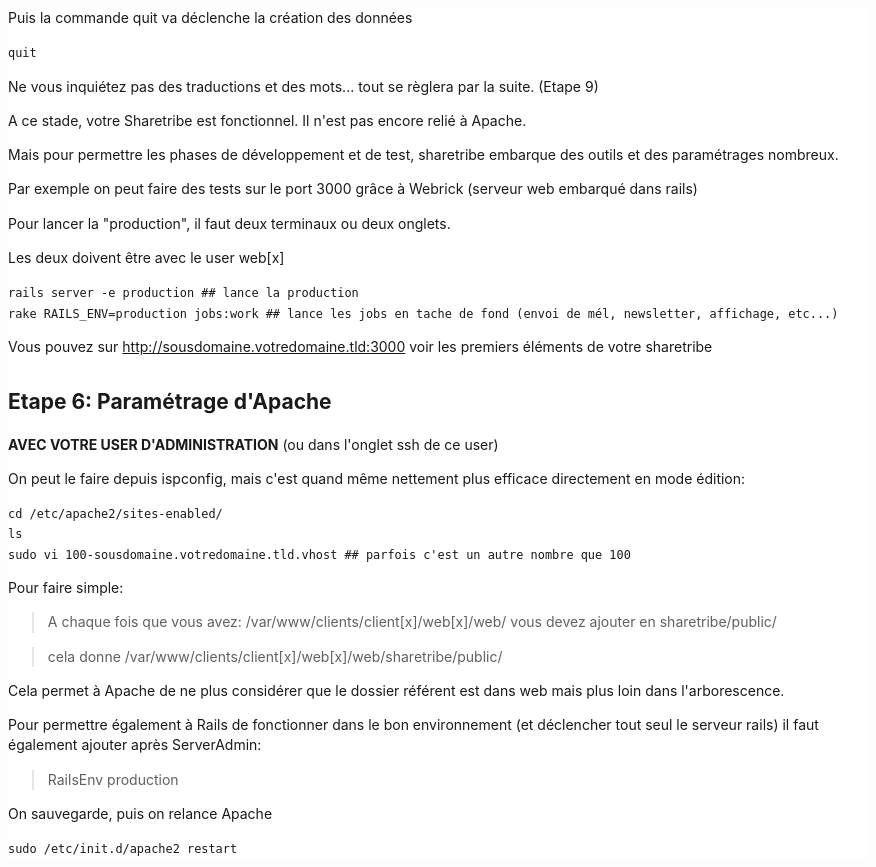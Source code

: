 Puis la commande quit va déclenche la création des données
```
quit
```

Ne vous inquiétez pas des traductions et des mots... tout se règlera par la suite. (Etape 9)

A ce stade, votre Sharetribe est fonctionnel. Il n'est pas encore relié à Apache. 

Mais pour permettre les phases de développement et de test, sharetribe embarque
des outils et des paramétrages nombreux.

Par exemple on peut faire des tests sur le port 3000 grâce à Webrick (serveur web embarqué dans rails)

Pour lancer la "production", il faut deux terminaux ou deux onglets.

Les deux doivent être avec le user web[x]

```
rails server -e production ## lance la production
rake RAILS_ENV=production jobs:work ## lance les jobs en tache de fond (envoi de mél, newsletter, affichage, etc...)
```

Vous pouvez sur http://sousdomaine.votredomaine.tld:3000 voir les premiers éléments de votre sharetribe

## Etape 6: Paramétrage d'Apache
**AVEC VOTRE USER D'ADMINISTRATION** (ou dans l'onglet ssh de ce user)

On peut le faire depuis ispconfig, mais c'est quand même nettement plus efficace directement
en mode édition:

```
cd /etc/apache2/sites-enabled/
ls
sudo vi 100-sousdomaine.votredomaine.tld.vhost ## parfois c'est un autre nombre que 100
```

Pour faire simple:

> A chaque fois que vous avez: /var/www/clients/client[x]/web[x]/web/ vous devez ajouter en sharetribe/public/

> cela donne /var/www/clients/client[x]/web[x]/web/sharetribe/public/

Cela permet à Apache de ne plus considérer que le dossier référent est dans web mais plus 
loin dans l'arborescence.

Pour permettre également à Rails de fonctionner dans le bon environnement (et déclencher 
tout seul le serveur rails) il faut également ajouter après ServerAdmin:

> RailsEnv production 

On sauvegarde, puis on relance Apache

```
sudo /etc/init.d/apache2 restart
```
